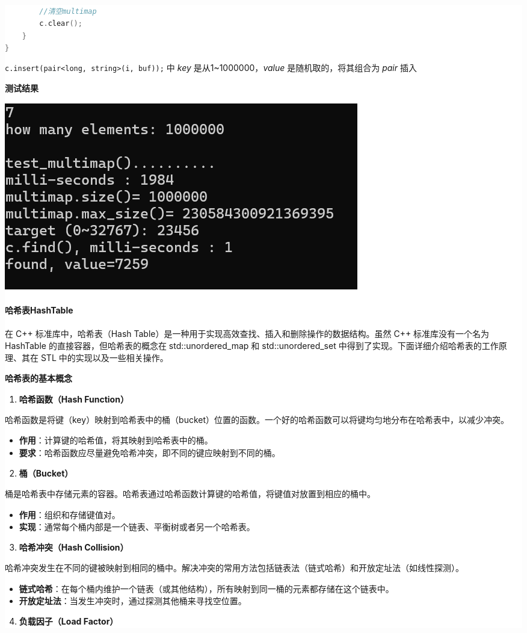 ```c++
		//清空multimap
		c.clear();
	}
}
```

`c.insert(pair<long, string>(i, buf));` 中 *key* 是从1~1000000，*value* 是随机取的，将其组合为 *pair* 插入

**测试结果**

![1-16](./images/1-16.png)

#### 哈希表HashTable

在 C++ 标准库中，哈希表（Hash Table）是一种用于实现高效查找、插入和删除操作的数据结构。虽然 C++ 标准库没有一个名为 HashTable 的直接容器，但哈希表的概念在 std::unordered_map 和 std::unordered_set 中得到了实现。下面详细介绍哈希表的工作原理、其在 STL 中的实现以及一些相关操作。

**哈希表的基本概念**

1. **哈希函数（Hash Function）**

哈希函数是将键（key）映射到哈希表中的桶（bucket）位置的函数。一个好的哈希函数可以将键均匀地分布在哈希表中，以减少冲突。

* **作用**：计算键的哈希值，将其映射到哈希表中的桶。
* **要求**：哈希函数应尽量避免哈希冲突，即不同的键应映射到不同的桶。

2. **桶（Bucket）**

桶是哈希表中存储元素的容器。哈希表通过哈希函数计算键的哈希值，将键值对放置到相应的桶中。

* **作用**：组织和存储键值对。
* **实现**：通常每个桶内部是一个链表、平衡树或者另一个哈希表。

3. **哈希冲突（Hash Collision）**

哈希冲突发生在不同的键被映射到相同的桶中。解决冲突的常用方法包括链表法（链式哈希）和开放定址法（如线性探测）。

* **链式哈希**：在每个桶内维护一个链表（或其他结构），所有映射到同一桶的元素都存储在这个链表中。
* **开放定址法**：当发生冲突时，通过探测其他桶来寻找空位置。

4.  **负载因子（Load Factor）**
